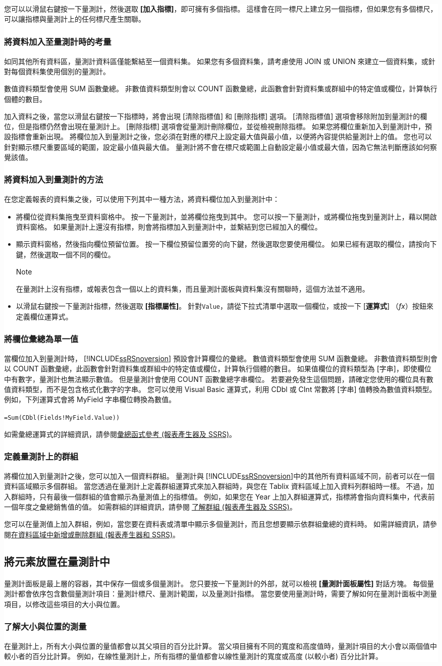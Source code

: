  您可以以滑鼠右鍵按一下量測計，然後選取 **[加入指標]**，即可擁有多個指標。 這樣會在同一標尺上建立另一個指標，但如果您有多個標尺，可以讓指標與量測計上的任何標尺產生關聯。

### <a name="considerations-when-adding-data-to-the-gauge"></a>將資料加入至量測計時的考量
 如同其他所有資料區，量測計資料區僅能繫結至一個資料集。 如果您有多個資料集，請考慮使用 JOIN 或 UNION 來建立一個資料集，或針對每個資料集使用個別的量測計。

 數值資料類型會使用 SUM 函數彙總。 非數值資料類型則會以 COUNT 函數彙總，此函數會針對資料集或群組中的特定值或欄位，計算執行個體的數目。

 加入資料之後，當您以滑鼠右鍵按一下指標時，將會出現 [清除指標值] 和 [刪除指標] 選項。 [清除指標值] 選項會移除附加到量測計的欄位，但是指標仍然會出現在量測計上。 [刪除指標] 選項會從量測計刪除欄位，並從檢視刪除指標。 如果您將欄位重新加入到量測計中，預設指標會重新出現。 將欄位加入到量測計之後，您必須在對應的標尺上設定最大值與最小值，以便將內容提供給量測計上的值。 您也可以針對顯示標尺重要區域的範圍，設定最小值與最大值。 量測計將不會在標尺或範圍上自動設定最小值或最大值，因為它無法判斷應該如何察覺該值。

### <a name="methods-of-adding-data-to-a-gauge"></a>將資料加入到量測計的方法
 在您定義報表的資料集之後，可以使用下列其中一種方法，將資料欄位加入到量測計中：

-   將欄位從資料集拖曳至資料窗格中。 按一下量測計，並將欄位拖曳到其中。 您可以按一下量測計，或將欄位拖曳到量測計上，藉以開啟資料窗格。 如果量測計上還沒有指標，則會將指標加入到量測計中，並繫結到您已經加入的欄位。

-   顯示資料窗格，然後指向欄位預留位置。 按一下欄位預留位置旁的向下鍵，然後選取您要使用欄位。 如果已經有選取的欄位，請按向下鍵，然後選取一個不同的欄位。

    > [!NOTE]
    >  在量測計上沒有指標，或報表包含一個以上的資料集，而且量測計面板與資料集沒有關聯時，這個方法並不適用。

-   以滑鼠右鍵按一下量測計指標，然後選取 **[指標屬性]**。 針對`Value`，請從下拉式清單中選取一個欄位，或按一下 [**運算式**] （*fx*）按鈕來定義欄位運算式。

### <a name="aggregating-fields-into-a-single-value"></a>將欄位彙總為單一值
 當欄位加入到量測計時， [!INCLUDE[ssRSnoversion](../../../includes/ssrsnoversion-md.md)] 預設會計算欄位的彙總。 數值資料類型會使用 SUM 函數彙總。 非數值資料類型則會以 COUNT 函數彙總，此函數會針對資料集或群組中的特定值或欄位，計算執行個體的數目。 如果值欄位的資料類型為 [字串]，即使欄位中有數字，量測計也無法顯示數值。 但是量測計會使用 COUNT 函數彙總字串欄位。 若要避免發生這個問題，請確定您使用的欄位具有數值資料類型，而不是包含格式化數字的字串。 您可以使用 Visual Basic 運算式，利用 CDbl 或 CInt 常數將 [字串] 值轉換為數值資料類型。 例如，下列運算式會將 MyField 字串欄位轉換為數值。

 `=Sum(CDbl(Fields!MyField.Value))`

 如需彙總運算式的詳細資訊，請參閱[彙總函式參考 &#40;報表產生器及 SSRS&#41;](report-builder-functions-aggregate-functions-reference.md)。

### <a name="defining-a-group-on-a-gauge"></a>定義量測計上的群組
 將欄位加入到量測計之後，您可以加入一個資料群組。 量測計與 [!INCLUDE[ssRSnoversion](../../../includes/ssrsnoversion-md.md)]中的其他所有資料區域不同，前者可以在一個資料區域顯示多個群組。 當您透過在量測計上定義群組運算式來加入群組時，與您在 Tablix 資料區域上加入資料列群組時一樣。 不過，加入群組時，只有最後一個群組的值會顯示為量測值上的指標值。 例如，如果您在 Year 上加入群組運算式，指標將會指向資料集中，代表前一個年度之彙總銷售值的值。 如需群組的詳細資訊，請參閱 [了解群組 &#40;報表產生器及 SSRS&#41;](understanding-groups-report-builder-and-ssrs.md)。

 您可以在量測值上加入群組，例如，當您要在資料表或清單中顯示多個量測計，而且您想要顯示依群組彙總的資料時。 如需詳細資訊，請參閱[在資料區域中新增或刪除群組 &#40;報表產生器和 SSRS&#41;](add-or-delete-a-group-in-a-data-region-report-builder-and-ssrs.md)。


##  <a name="PositioningData"></a>將元素放置在量測計中
 量測計面板是最上層的容器，其中保存一個或多個量測計。 您只要按一下量測計的外部，就可以檢視 **[量測計面板屬性]** 對話方塊。 每個量測計都會依序包含數個量測計項目：量測計標尺、量測計範圍，以及量測計指標。 當您要使用量測計時，需要了解如何在量測計面板中測量項目，以修改這些項目的大小與位置。

### <a name="understanding-size-and-position-measurements"></a>了解大小與位置的測量
 在量測計上，所有大小與位置的量值都會以其父項目的百分比計算。 當父項目擁有不同的寬度和高度值時，量測計項目的大小會以兩個值中較小者的百分比計算。 例如，在線性量測計上，所有指標的量值都會以線性量測計的寬度或高度 (以較小者) 百分比計算。
